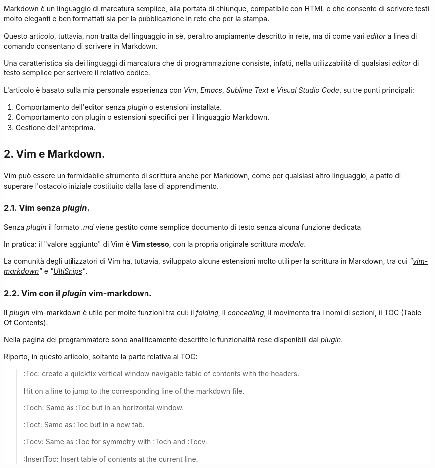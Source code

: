 Markdown è un  linguaggio  di marcatura semplice, alla portata di chiunque, compatibile con HTML e che consente di scrivere testi molto eleganti e ben formattati sia per la pubblicazione in rete che per la stampa.

Questo articolo, tuttavia, non tratta del linguaggio in sè, peraltro ampiamente descritto in rete,  ma di come vari *editor* a linea di comando consentano di scrivere in Markdown.

Una caratteristica sia dei linguaggi di marcatura che di programmazione  consiste, infatti,  nella utilizzabilità di qualsiasi *editor* di testo semplice per scrivere il relativo codice.

L'articolo è basato sulla mia personale esperienza con  *Vim*, *Emacs*, *Sublime Text* e *Visual Studio Code*,  su tre punti principali:

1. Comportamento dell'editor  senza *plugin* o estensioni installate.
1. Comportamento con plugin o estensioni specifici per il linguaggio Markdown.
1. Gestione dell'anteprima.


## 2. Vim e Markdown.

Vim può essere un formidabile strumento di scrittura anche per Markdown, come per qualsiasi altro linguaggio,  a patto di superare l'ostacolo iniziale costituito dalla fase  di apprendimento.

### 2.1. Vim senza *plugin*.

Senza *plugin* il formato *.md* viene gestito come semplice documento di testo senza alcuna funzione dedicata.


In pratica: il "valore aggiunto"  di Vim  è  **Vim stesso**,  con la propria originale scrittura *modale*.

La comunità degli utilizzatori di Vim ha, tuttavia, sviluppato alcune estensioni molto utili per la scrittura in Markdown, tra cui  *"[vim-markdown](https://github.com/preservim/vim-markdown)"* e *"[UltiSnips](https://github.com/SirVer/ultisnips)"*.

### 2.2. Vim con il *plugin* vim-markdown.

Il *plugin* [vim-markdown](https://github.com/preservim/vim-markdown) è utile per molte funzioni tra cui: il  *folding*,  il  *concealing*, il movimento tra i nomi di sezioni, il TOC (Table Of Contents).

Nella [pagina del programmatore](https://github.com/preservim/vim-markdown)  sono analiticamente descritte le funzionalità rese disponibili dal *plugin*.

Riporto, in questo articolo, soltanto la parte relativa al TOC:

>:Toc: create a quickfix vertical window navigable table of contents with the headers.
>
>Hit <Enter> on a line to jump to the corresponding line of the markdown file.
>
>:Toch: Same as :Toc but in an horizontal window.
>
>:Toct: Same as :Toc but in a new tab.
>
>:Tocv: Same as :Toc for symmetry with :Toch and :Tocv.
>
>:InsertToc: Insert table of contents at the current line. 
